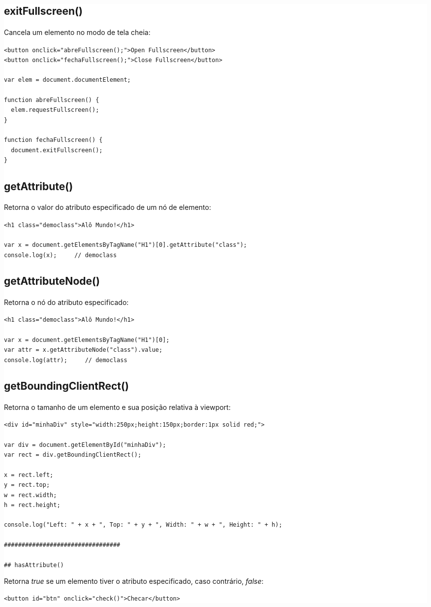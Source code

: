 ## exitFullscreen()
Cancela um elemento no modo de tela cheia:

    <button onclick="abreFullscreen();">Open Fullscreen</button>
    <button onclick="fechaFullscreen();">Close Fullscreen</button>
    
    var elem = document.documentElement;
    
    function abreFullscreen() {
      elem.requestFullscreen();
    }
    
    function fechaFullscreen() {
      document.exitFullscreen();
    }

## getAttribute()
Retorna o valor do atributo especificado de um nó de elemento:
    
    <h1 class="democlass">Alô Mundo!</h1>
    
    var x = document.getElementsByTagName("H1")[0].getAttribute("class"); 
    console.log(x);     // democlass

## getAttributeNode()
Retorna o nó do atributo especificado:

    <h1 class="democlass">Alô Mundo!</h1>
    
    var x = document.getElementsByTagName("H1")[0];
    var attr = x.getAttributeNode("class").value; 
    console.log(attr);     // democlass

## getBoundingClientRect() 
Retorna o tamanho de um elemento e sua posição relativa à viewport:

    <div id="minhaDiv" style="width:250px;height:150px;border:1px solid red;">
    
    var div = document.getElementById("minhaDiv");
    var rect = div.getBoundingClientRect();
    
    x = rect.left;
    y = rect.top;
    w = rect.width;
    h = rect.height;
    
    console.log("Left: " + x + ", Top: " + y + ", Width: " + w + ", Height: " + h);

    #################################

    ## hasAttribute() 
Retorna *true* se um elemento tiver o atributo especificado, caso contrário, *false*:

    <button id="btn" onclick="check()">Checar</button>
